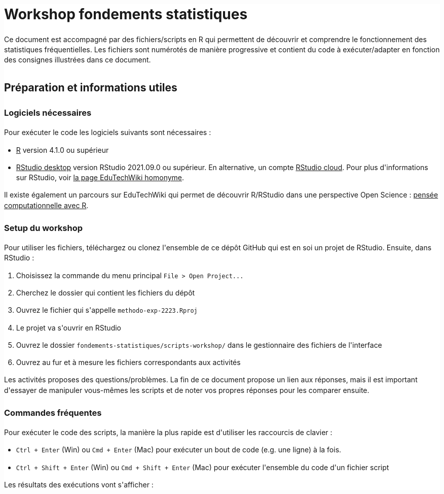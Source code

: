 # Workshop fondements statistiques

Ce document est accompagné par des fichiers/scripts en R qui permettent de découvrir et comprendre le fonctionnement des statistiques fréquentielles. Les fichiers sont numérotés de manière progressive et contient du code à exécuter/adapter en fonction des consignes illustrées dans ce document.

## Préparation et informations utiles

### Logiciels nécessaires

Pour exécuter le code les logiciels suivants sont nécessaires :

-   [R](https://www.r-project.org/) version 4.1.0 ou supérieur

-   [RStudio desktop](https://www.rstudio.com/products/rstudio/) version RStudio 2021.09.0 ou supérieur. En alternative, un compte [RStudio cloud](https://rstudio.cloud). Pour plus d'informations sur RStudio, voir [la page EduTechWiki homonyme](https://edutechwiki.unige.ch/fr/RStudio).

Il existe également un parcours sur EduTechWiki qui permet de découvrir R/RStudio dans une perspective Open Science : [pensée computationnelle avec R](https://edutechwiki.unige.ch/fr/Pens%C3%A9e_computationnelle_avec_R).

### Setup du workshop

Pour utiliser les fichiers, téléchargez ou clonez l'ensemble de ce dépôt GitHub qui est en soi un projet de RStudio. Ensuite, dans RStudio :

1.  Choisissez la commande du menu principal `File > Open Project...`

2.  Cherchez le dossier qui contient les fichiers du dépôt

3.  Ouvrez le fichier qui s'appelle `methodo-exp-2223.Rproj`

4.  Le projet va s'ouvrir en RStudio

5.  Ouvrez le dossier `fondements-statistiques/scripts-workshop/` dans le gestionnaire des fichiers de l'interface

6.  Ouvrez au fur et à mesure les fichiers correspondants aux activités

Les activités proposes des questions/problèmes. La fin de ce document propose un lien aux réponses, mais il est important d'essayer de manipuler vous-mêmes les scripts et de noter vos propres réponses pour les comparer ensuite.

### Commandes fréquentes

Pour exécuter le code des scripts, la manière la plus rapide est d'utiliser les raccourcis de clavier :

-   `Ctrl + Enter` (Win) ou `Cmd + Enter` (Mac) pour exécuter un bout de code (e.g. une ligne) à la fois.

-   `Ctrl + Shift + Enter` (Win) ou `Cmd + Shift + Enter` (Mac) pour exécuter l'ensemble du code d'un fichier script

Les résultats des exécutions vont s'afficher :
